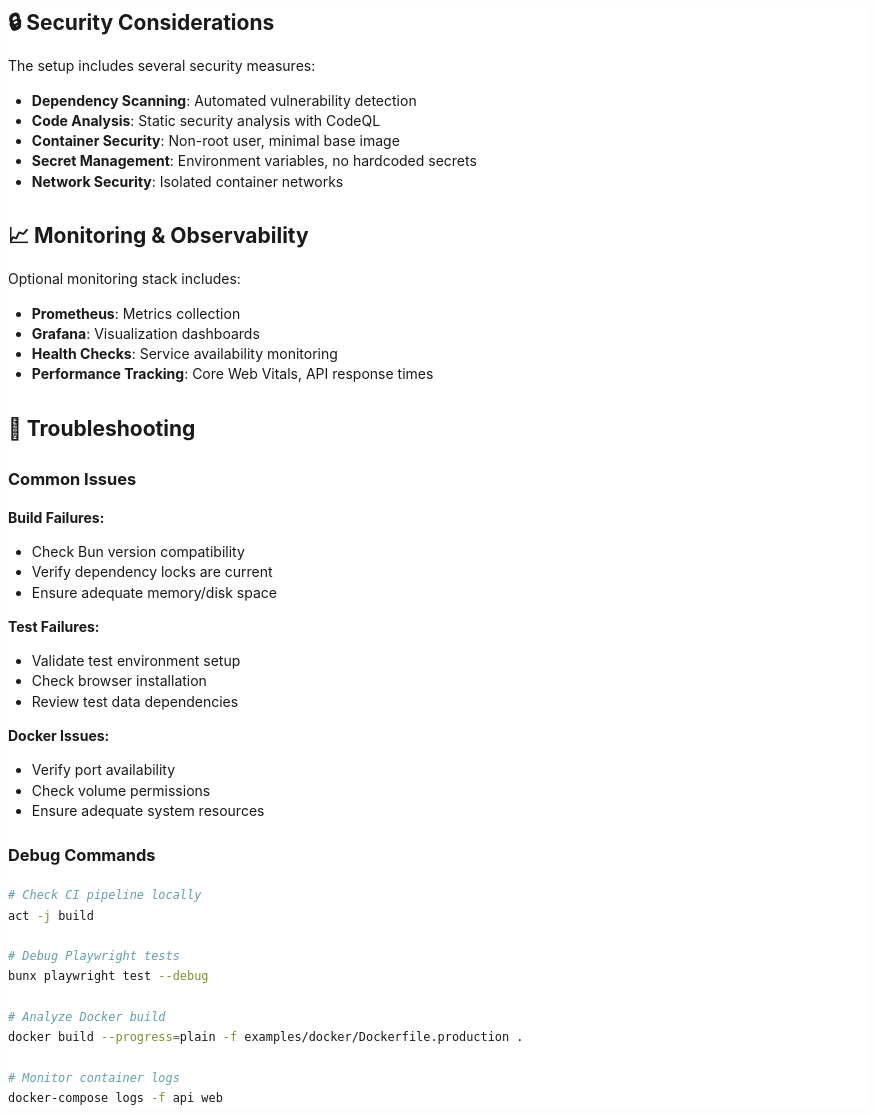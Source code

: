 ## 🔒 Security Considerations

The setup includes several security measures:

- **Dependency Scanning**: Automated vulnerability detection
- **Code Analysis**: Static security analysis with CodeQL
- **Container Security**: Non-root user, minimal base image
- **Secret Management**: Environment variables, no hardcoded secrets
- **Network Security**: Isolated container networks

## 📈 Monitoring & Observability

Optional monitoring stack includes:

- **Prometheus**: Metrics collection
- **Grafana**: Visualization dashboards
- **Health Checks**: Service availability monitoring
- **Performance Tracking**: Core Web Vitals, API response times

## 🚨 Troubleshooting

### Common Issues

**Build Failures:**
- Check Bun version compatibility
- Verify dependency locks are current
- Ensure adequate memory/disk space

**Test Failures:**
- Validate test environment setup
- Check browser installation
- Review test data dependencies

**Docker Issues:**
- Verify port availability
- Check volume permissions
- Ensure adequate system resources

### Debug Commands

```bash
# Check CI pipeline locally
act -j build

# Debug Playwright tests
bunx playwright test --debug

# Analyze Docker build
docker build --progress=plain -f examples/docker/Dockerfile.production .

# Monitor container logs
docker-compose logs -f api web
```
